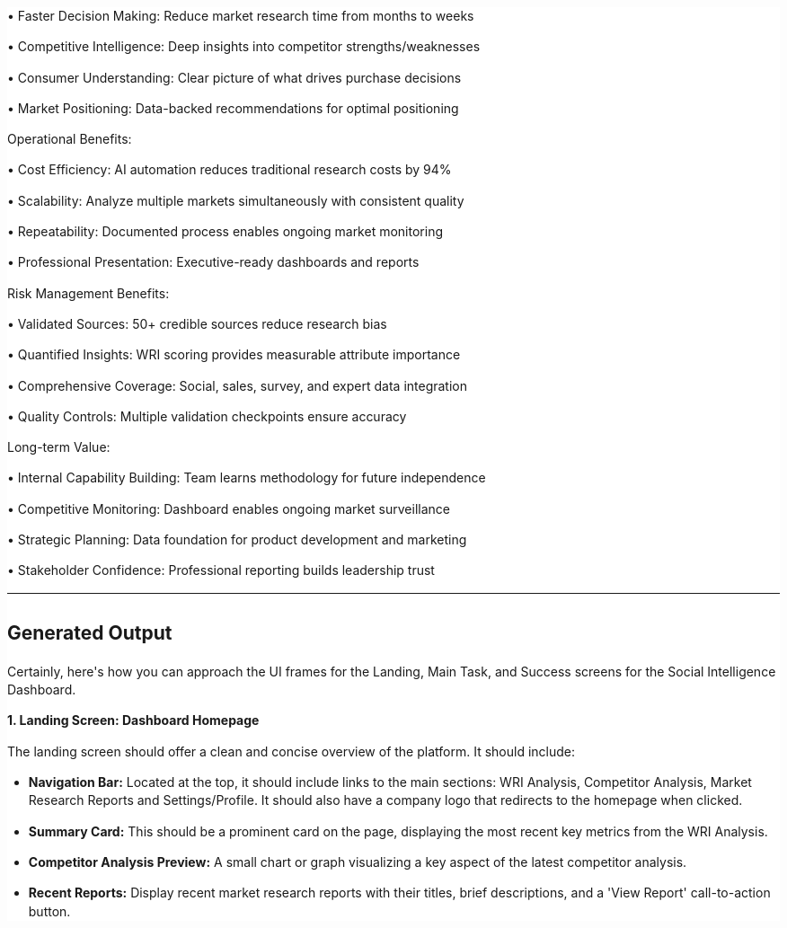 • Faster Decision Making: Reduce market research time from months to weeks

• Competitive Intelligence: Deep insights into competitor strengths/weaknesses

• Consumer Understanding: Clear picture of what drives purchase decisions

• Market Positioning: Data-backed recommendations for optimal positioning

Operational Benefits:

• Cost Efficiency: AI automation reduces traditional research costs by 94%

• Scalability: Analyze multiple markets simultaneously with consistent quality

• Repeatability: Documented process enables ongoing market monitoring

• Professional Presentation: Executive-ready dashboards and reports

Risk Management Benefits:

• Validated Sources: 50+ credible sources reduce research bias

• Quantified Insights: WRI scoring provides measurable attribute importance

• Comprehensive Coverage: Social, sales, survey, and expert data integration

• Quality Controls: Multiple validation checkpoints ensure accuracy

Long-term Value:

• Internal Capability Building: Team learns methodology for future independence

• Competitive Monitoring: Dashboard enables ongoing market surveillance

• Strategic Planning: Data foundation for product development and marketing

• Stakeholder Confidence: Professional reporting builds leadership trust

---

## Generated Output

Certainly, here's how you can approach the UI frames for the Landing, Main Task, and Success screens for the Social Intelligence Dashboard.

**1. Landing Screen: Dashboard Homepage**

The landing screen should offer a clean and concise overview of the platform. It should include:

- **Navigation Bar:** Located at the top, it should include links to the main sections: WRI Analysis, Competitor Analysis, Market Research Reports and Settings/Profile. It should also have a company logo that redirects to the homepage when clicked.

- **Summary Card:** This should be a prominent card on the page, displaying the most recent key metrics from the WRI Analysis.

- **Competitor Analysis Preview:** A small chart or graph visualizing a key aspect of the latest competitor analysis.

- **Recent Reports:** Display recent market research reports with their titles, brief descriptions, and a 'View Report' call-to-action button.
